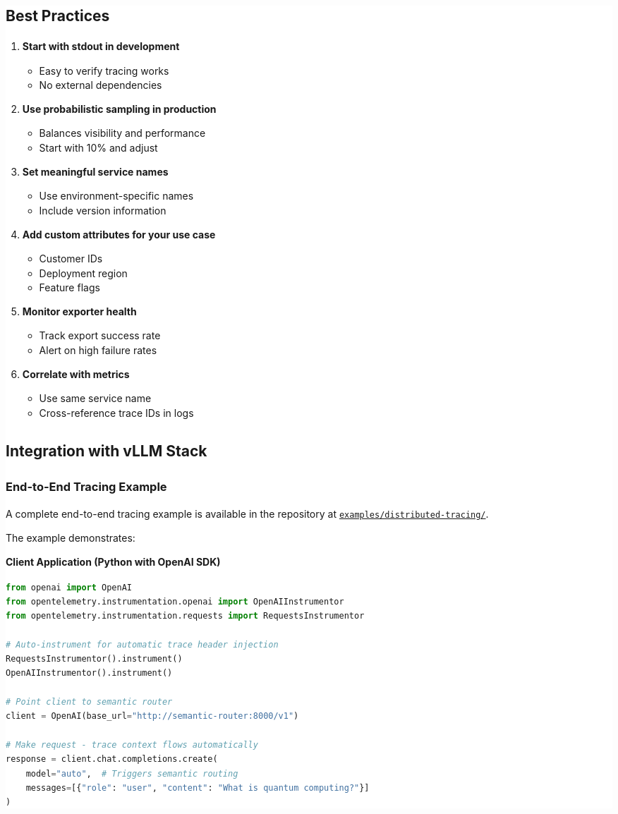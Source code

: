 ## Best Practices

1. **Start with stdout in development**
   - Easy to verify tracing works
   - No external dependencies

2. **Use probabilistic sampling in production**
   - Balances visibility and performance
   - Start with 10% and adjust

3. **Set meaningful service names**
   - Use environment-specific names
   - Include version information

4. **Add custom attributes for your use case**
   - Customer IDs
   - Deployment region
   - Feature flags

5. **Monitor exporter health**
   - Track export success rate
   - Alert on high failure rates

6. **Correlate with metrics**
   - Use same service name
   - Cross-reference trace IDs in logs

## Integration with vLLM Stack

### End-to-End Tracing Example

A complete end-to-end tracing example is available in the repository at [`examples/distributed-tracing/`](https://github.com/vllm-project/semantic-router/tree/main/examples/distributed-tracing).

The example demonstrates:

**Client Application (Python with OpenAI SDK)**

```python
from openai import OpenAI
from opentelemetry.instrumentation.openai import OpenAIInstrumentor
from opentelemetry.instrumentation.requests import RequestsInstrumentor

# Auto-instrument for automatic trace header injection
RequestsInstrumentor().instrument()
OpenAIInstrumentor().instrument()

# Point client to semantic router
client = OpenAI(base_url="http://semantic-router:8000/v1")

# Make request - trace context flows automatically
response = client.chat.completions.create(
    model="auto",  # Triggers semantic routing
    messages=[{"role": "user", "content": "What is quantum computing?"}]
)
```
